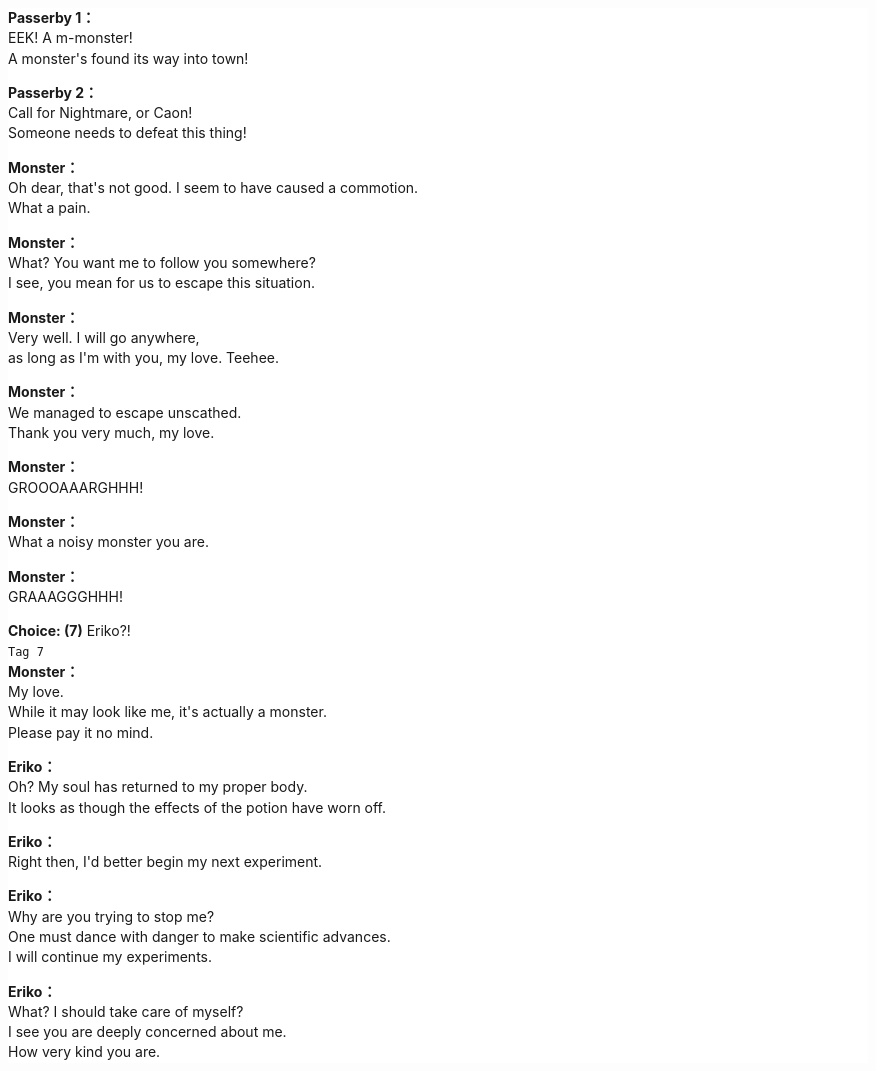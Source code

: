 **Passerby 1：**  
EEK! A m-monster!  
A monster's found its way into town!  
  
**Passerby 2：**  
Call for Nightmare, or Caon!  
Someone needs to defeat this thing!  
  
**Monster：**  
Oh dear, that's not good. I seem to have caused a commotion.  
What a pain.  
  
**Monster：**  
What? You want me to follow you somewhere?  
I see, you mean for us to escape this situation.  
  
**Monster：**  
Very well. I will go anywhere,  
as long as I'm with you, my love. Teehee.  
  
**Monster：**  
We managed to escape unscathed.  
Thank you very much, my love.  
  
**Monster：**  
GROOOAAARGHHH!  
  
**Monster：**  
What a noisy monster you are.  
  
**Monster：**  
GRAAAGGGHHH!  
  
**Choice: (7)**  Eriko?!  
`Tag 7`  
**Monster：**  
My love.  
While it may look like me, it's actually a monster.  
Please pay it no mind.  
  
**Eriko：**  
Oh? My soul has returned to my proper body.  
It looks as though the effects of the potion have worn off.  
  
**Eriko：**  
Right then, I'd better begin my next experiment.  
  
**Eriko：**  
Why are you trying to stop me?  
One must dance with danger to make scientific advances.  
I will continue my experiments.  
  
**Eriko：**  
What? I should take care of myself?  
I see you are deeply concerned about me.  
How very kind you are.  
  
